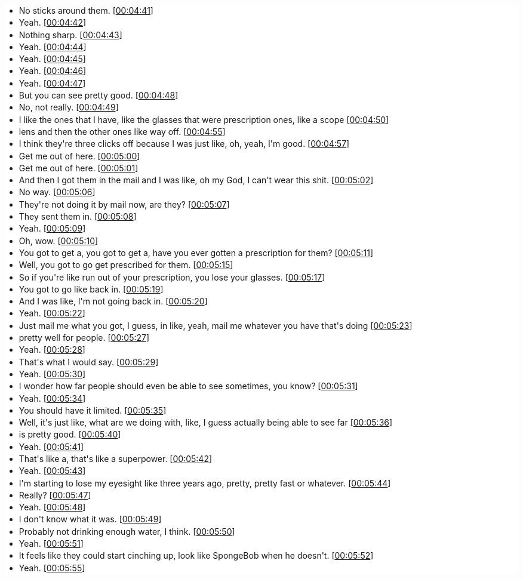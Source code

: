 *  No sticks around them. [[00:04:41](https://www.youtube.com/watch?v=EZbQb9cl72M&t=281.3s)]
*  Yeah. [[00:04:42](https://www.youtube.com/watch?v=EZbQb9cl72M&t=282.3s)]
*  Nothing sharp. [[00:04:43](https://www.youtube.com/watch?v=EZbQb9cl72M&t=283.3s)]
*  Yeah. [[00:04:44](https://www.youtube.com/watch?v=EZbQb9cl72M&t=284.3s)]
*  Yeah. [[00:04:45](https://www.youtube.com/watch?v=EZbQb9cl72M&t=285.3s)]
*  Yeah. [[00:04:46](https://www.youtube.com/watch?v=EZbQb9cl72M&t=286.3s)]
*  Yeah. [[00:04:47](https://www.youtube.com/watch?v=EZbQb9cl72M&t=287.3s)]
*  But you can see pretty good. [[00:04:48](https://www.youtube.com/watch?v=EZbQb9cl72M&t=288.3s)]
*  No, not really. [[00:04:49](https://www.youtube.com/watch?v=EZbQb9cl72M&t=289.3s)]
*  I like the ones that I have, like the glasses that were prescription ones, like a scope [[00:04:50](https://www.youtube.com/watch?v=EZbQb9cl72M&t=290.3s)]
*  lens and then the other ones like way off. [[00:04:55](https://www.youtube.com/watch?v=EZbQb9cl72M&t=295.3s)]
*  I think they're three clicks off because I was just like, oh, yeah, I'm good. [[00:04:57](https://www.youtube.com/watch?v=EZbQb9cl72M&t=297.3s)]
*  Get me out of here. [[00:05:00](https://www.youtube.com/watch?v=EZbQb9cl72M&t=300.3s)]
*  Get me out of here. [[00:05:01](https://www.youtube.com/watch?v=EZbQb9cl72M&t=301.3s)]
*  And then I got them in the mail and I was like, oh my God, I can't wear this shit. [[00:05:02](https://www.youtube.com/watch?v=EZbQb9cl72M&t=302.3s)]
*  No way. [[00:05:06](https://www.youtube.com/watch?v=EZbQb9cl72M&t=306.3s)]
*  They're not doing it by mail now, are they? [[00:05:07](https://www.youtube.com/watch?v=EZbQb9cl72M&t=307.3s)]
*  They sent them in. [[00:05:08](https://www.youtube.com/watch?v=EZbQb9cl72M&t=308.3s)]
*  Yeah. [[00:05:09](https://www.youtube.com/watch?v=EZbQb9cl72M&t=309.3s)]
*  Oh, wow. [[00:05:10](https://www.youtube.com/watch?v=EZbQb9cl72M&t=310.3s)]
*  You got to get a, you got to get a, have you ever gotten a prescription for them? [[00:05:11](https://www.youtube.com/watch?v=EZbQb9cl72M&t=311.3s)]
*  Well, you got to go get prescribed for them. [[00:05:15](https://www.youtube.com/watch?v=EZbQb9cl72M&t=315.3s)]
*  So if you're like run out of your prescription, you lose your glasses. [[00:05:17](https://www.youtube.com/watch?v=EZbQb9cl72M&t=317.3s)]
*  You got to go like back in. [[00:05:19](https://www.youtube.com/watch?v=EZbQb9cl72M&t=319.3s)]
*  And I was like, I'm not going back in. [[00:05:20](https://www.youtube.com/watch?v=EZbQb9cl72M&t=320.3s)]
*  Yeah. [[00:05:22](https://www.youtube.com/watch?v=EZbQb9cl72M&t=322.3s)]
*  Just mail me what you got, I guess, in like, yeah, mail me whatever you have that's doing [[00:05:23](https://www.youtube.com/watch?v=EZbQb9cl72M&t=323.3s)]
*  pretty well for people. [[00:05:27](https://www.youtube.com/watch?v=EZbQb9cl72M&t=327.3s)]
*  Yeah. [[00:05:28](https://www.youtube.com/watch?v=EZbQb9cl72M&t=328.3s)]
*  That's what I would say. [[00:05:29](https://www.youtube.com/watch?v=EZbQb9cl72M&t=329.3s)]
*  Yeah. [[00:05:30](https://www.youtube.com/watch?v=EZbQb9cl72M&t=330.3s)]
*  I wonder how far people should even be able to see sometimes, you know? [[00:05:31](https://www.youtube.com/watch?v=EZbQb9cl72M&t=331.3s)]
*  Yeah. [[00:05:34](https://www.youtube.com/watch?v=EZbQb9cl72M&t=334.3s)]
*  You should have it limited. [[00:05:35](https://www.youtube.com/watch?v=EZbQb9cl72M&t=335.3s)]
*  Well, it's just like, what are we doing with, like, I guess actually being able to see far [[00:05:36](https://www.youtube.com/watch?v=EZbQb9cl72M&t=336.3s)]
*  is pretty good. [[00:05:40](https://www.youtube.com/watch?v=EZbQb9cl72M&t=340.9s)]
*  Yeah. [[00:05:41](https://www.youtube.com/watch?v=EZbQb9cl72M&t=341.9s)]
*  That's like a, that's like a superpower. [[00:05:42](https://www.youtube.com/watch?v=EZbQb9cl72M&t=342.9s)]
*  Yeah. [[00:05:43](https://www.youtube.com/watch?v=EZbQb9cl72M&t=343.9s)]
*  I'm starting to lose my eyesight like three years ago, pretty, pretty fast or whatever. [[00:05:44](https://www.youtube.com/watch?v=EZbQb9cl72M&t=344.9s)]
*  Really? [[00:05:47](https://www.youtube.com/watch?v=EZbQb9cl72M&t=347.9s)]
*  Yeah. [[00:05:48](https://www.youtube.com/watch?v=EZbQb9cl72M&t=348.9s)]
*  I don't know what it was. [[00:05:49](https://www.youtube.com/watch?v=EZbQb9cl72M&t=349.9s)]
*  Probably not drinking enough water, I think. [[00:05:50](https://www.youtube.com/watch?v=EZbQb9cl72M&t=350.9s)]
*  Yeah. [[00:05:51](https://www.youtube.com/watch?v=EZbQb9cl72M&t=351.9s)]
*  It feels like they could start cinching up, look like SpongeBob when he doesn't. [[00:05:52](https://www.youtube.com/watch?v=EZbQb9cl72M&t=352.9s)]
*  Yeah. [[00:05:55](https://www.youtube.com/watch?v=EZbQb9cl72M&t=355.9s)]